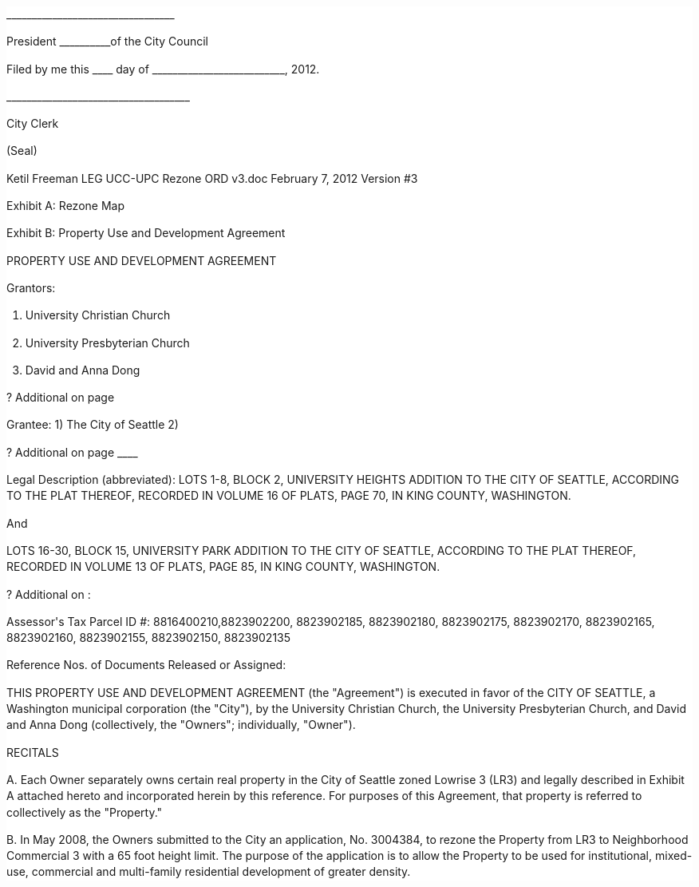  \_\_\_\_\_\_\_\_\_\_\_\_\_\_\_\_\_\_\_\_\_\_\_\_\_\_\_\_\_\_\_\_\_

 President \_\_\_\_\_\_\_\_\_\_of the City Council

 Filed by me this \_\_\_\_ day of \_\_\_\_\_\_\_\_\_\_\_\_\_\_\_\_\_\_\_\_\_\_\_\_\_\_, 2012.

 \_\_\_\_\_\_\_\_\_\_\_\_\_\_\_\_\_\_\_\_\_\_\_\_\_\_\_\_\_\_\_\_\_\_\_\_

 City Clerk

 (Seal)

 Ketil Freeman LEG UCC-UPC Rezone ORD v3.doc February 7, 2012 Version #3

 Exhibit A: Rezone Map

 Exhibit B: Property Use and Development Agreement

 PROPERTY USE AND DEVELOPMENT AGREEMENT

 Grantors:

 1) University Christian Church

 2) University Presbyterian Church

 3) David and Anna Dong

 ? Additional on page

 Grantee: 1) The City of Seattle 2)

 ? Additional on page \_\_\_\_

 Legal Description (abbreviated): LOTS 1-8, BLOCK 2, UNIVERSITY HEIGHTS ADDITION TO THE CITY OF SEATTLE, ACCORDING TO THE PLAT THEREOF, RECORDED IN VOLUME 16 OF PLATS, PAGE 70, IN KING COUNTY, WASHINGTON.

 And

 LOTS 16-30, BLOCK 15, UNIVERSITY PARK ADDITION TO THE CITY OF SEATTLE, ACCORDING TO THE PLAT THEREOF, RECORDED IN VOLUME 13 OF PLATS, PAGE 85, IN KING COUNTY, WASHINGTON.

 ? Additional on :

 Assessor's Tax Parcel ID #: 8816400210,8823902200, 8823902185, 8823902180, 8823902175, 8823902170, 8823902165, 8823902160, 8823902155, 8823902150, 8823902135

 Reference Nos. of Documents Released or Assigned:

 THIS PROPERTY USE AND DEVELOPMENT AGREEMENT (the "Agreement") is executed in favor of the CITY OF SEATTLE, a Washington municipal corporation (the "City"), by the University Christian Church, the University Presbyterian Church, and David and Anna Dong (collectively, the "Owners"; individually, "Owner").

 RECITALS

 A. Each Owner separately owns certain real property in the City of Seattle zoned Lowrise 3 (LR3) and legally described in Exhibit A attached hereto and incorporated herein by this reference. For purposes of this Agreement, that property is referred to collectively as the "Property."

 B. In May 2008, the Owners submitted to the City an application, No. 3004384, to rezone the Property from LR3 to Neighborhood Commercial 3 with a 65 foot height limit. The purpose of the application is to allow the Property to be used for institutional, mixed-use, commercial and multi-family residential development of greater density.
